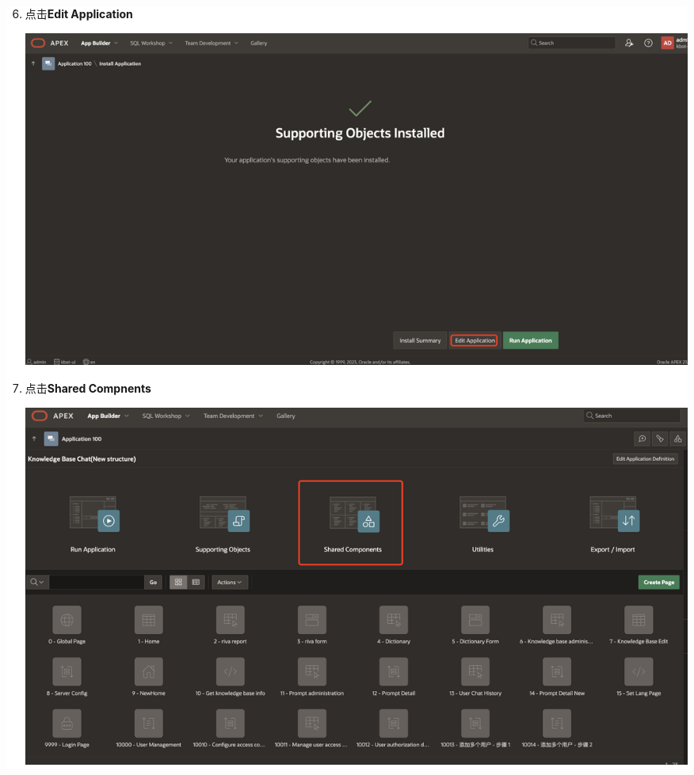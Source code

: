 6.   点击**Edit Application**

     ![image-20240606142138048](images/image-20240606142138048.png)

7.   点击**Shared Compnents**

     ![image-20240606142236616](images/image-20240606142236616.png)
